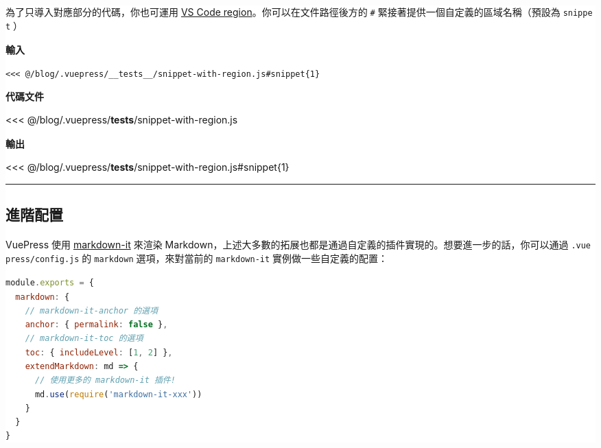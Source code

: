 
為了只導入對應部分的代碼，你也可運用 [VS Code region](https://code.visualstudio.com/docs/editor/codebasics#_folding)。你可以在文件路徑後方的 `#` 緊接著提供一個自定義的區域名稱（預設為 `snippet` ）

**輸入**

``` md
<<< @/blog/.vuepress/__tests__/snippet-with-region.js#snippet{1}
```

**代碼文件**



<<< @/blog/.vuepress/__tests__/snippet-with-region.js



**輸出**



<<< @/blog/.vuepress/__tests__/snippet-with-region.js#snippet{1}



---

## 進階配置

VuePress 使用 [markdown-it](https://github.com/markdown-it/markdown-it) 來渲染 Markdown，上述大多數的拓展也都是通過自定義的插件實現的。想要進一步的話，你可以通過 `.vuepress/config.js` 的 `markdown` 選項，來對當前的 `markdown-it` 實例做一些自定義的配置：

``` js
module.exports = {
  markdown: {
    // markdown-it-anchor 的選項
    anchor: { permalink: false },
    // markdown-it-toc 的選項
    toc: { includeLevel: [1, 2] },
    extendMarkdown: md => {
      // 使用更多的 markdown-it 插件!
      md.use(require('markdown-it-xxx'))
    }
  }
}
```
